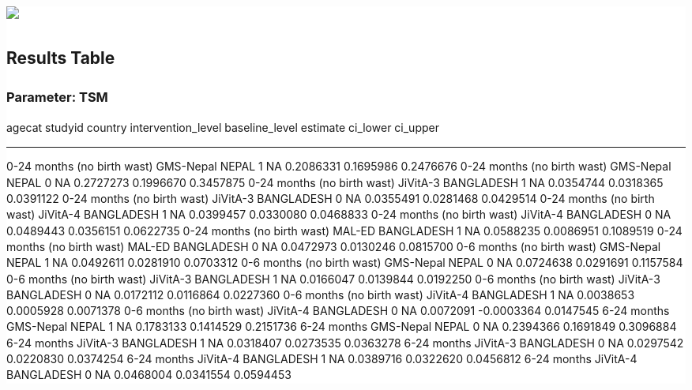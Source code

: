 ![](/tmp/3125526e-852f-4fac-8e5d-ae6e00711b6e/b189be5c-f08c-43b9-86d7-baa43d0e1020/REPORT_files/figure-html/plot_par-1.png)

## Results Table

### Parameter: TSM


agecat                        studyid     country      intervention_level   baseline_level     estimate     ci_lower    ci_upper
----------------------------  ----------  -----------  -------------------  ---------------  ----------  -----------  ----------
0-24 months (no birth wast)   GMS-Nepal   NEPAL        1                    NA                0.2086331    0.1695986   0.2476676
0-24 months (no birth wast)   GMS-Nepal   NEPAL        0                    NA                0.2727273    0.1996670   0.3457875
0-24 months (no birth wast)   JiVitA-3    BANGLADESH   1                    NA                0.0354744    0.0318365   0.0391122
0-24 months (no birth wast)   JiVitA-3    BANGLADESH   0                    NA                0.0355491    0.0281468   0.0429514
0-24 months (no birth wast)   JiVitA-4    BANGLADESH   1                    NA                0.0399457    0.0330080   0.0468833
0-24 months (no birth wast)   JiVitA-4    BANGLADESH   0                    NA                0.0489443    0.0356151   0.0622735
0-24 months (no birth wast)   MAL-ED      BANGLADESH   1                    NA                0.0588235    0.0086951   0.1089519
0-24 months (no birth wast)   MAL-ED      BANGLADESH   0                    NA                0.0472973    0.0130246   0.0815700
0-6 months (no birth wast)    GMS-Nepal   NEPAL        1                    NA                0.0492611    0.0281910   0.0703312
0-6 months (no birth wast)    GMS-Nepal   NEPAL        0                    NA                0.0724638    0.0291691   0.1157584
0-6 months (no birth wast)    JiVitA-3    BANGLADESH   1                    NA                0.0166047    0.0139844   0.0192250
0-6 months (no birth wast)    JiVitA-3    BANGLADESH   0                    NA                0.0172112    0.0116864   0.0227360
0-6 months (no birth wast)    JiVitA-4    BANGLADESH   1                    NA                0.0038653    0.0005928   0.0071378
0-6 months (no birth wast)    JiVitA-4    BANGLADESH   0                    NA                0.0072091   -0.0003364   0.0147545
6-24 months                   GMS-Nepal   NEPAL        1                    NA                0.1783133    0.1414529   0.2151736
6-24 months                   GMS-Nepal   NEPAL        0                    NA                0.2394366    0.1691849   0.3096884
6-24 months                   JiVitA-3    BANGLADESH   1                    NA                0.0318407    0.0273535   0.0363278
6-24 months                   JiVitA-3    BANGLADESH   0                    NA                0.0297542    0.0220830   0.0374254
6-24 months                   JiVitA-4    BANGLADESH   1                    NA                0.0389716    0.0322620   0.0456812
6-24 months                   JiVitA-4    BANGLADESH   0                    NA                0.0468004    0.0341554   0.0594453

